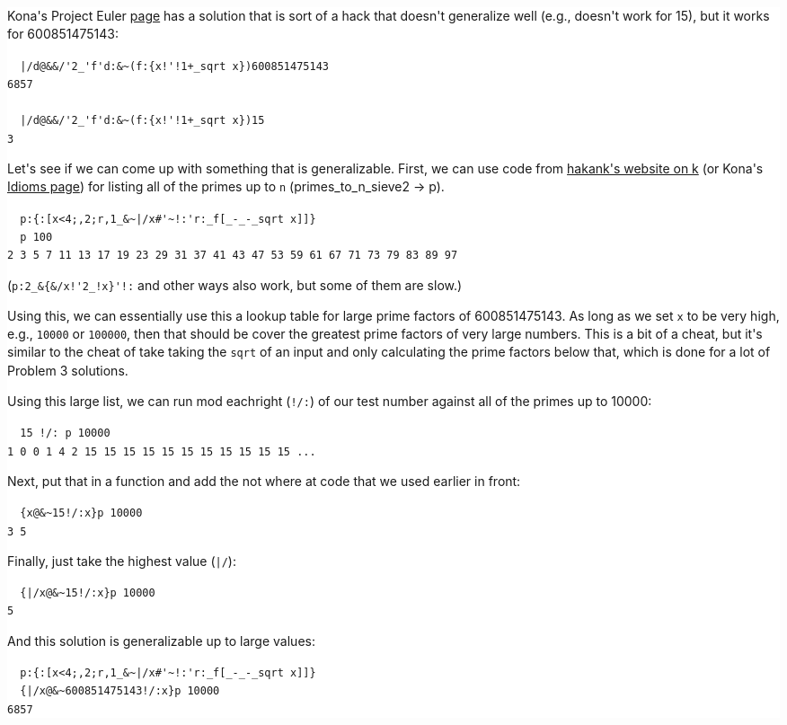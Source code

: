 Kona's Project Euler [page](https://github.com/kevinlawler/kona/wiki/Project-Euler-Code-Golf) has a solution that is sort of a hack that doesn't generalize well (e.g., doesn't work for 15), but it works for 600851475143:


```{}
  |/d@&&/'2_'f'd:&~(f:{x!'!1+_sqrt x})600851475143
6857

  |/d@&&/'2_'f'd:&~(f:{x!'!1+_sqrt x})15
3
```

Let's see if we can come up with something that is generalizable. First, we can use code from [hakank's website on k](http://www.hakank.org/k/) (or Kona's [Idioms page](https://github.com/kevinlawler/kona/wiki/Idioms)) for listing all of the primes up to `n` (primes_to_n_sieve2 -> p). 

```{}
  p:{:[x<4;,2;r,1_&~|/x#'~!:'r:_f[_-_-_sqrt x]]}
  p 100
2 3 5 7 11 13 17 19 23 29 31 37 41 43 47 53 59 61 67 71 73 79 83 89 97
```

(`p:2_&{&/x!'2_!x}'!:` and other ways also work, but some of them are slow.)


Using this, we can essentially use this a lookup table for large prime factors of 600851475143. As long as we set `x` to be very high, e.g., `10000` or `100000`, then that should be cover the greatest prime factors of very large numbers. This is a bit of a cheat, but it's similar to the cheat of take taking the `sqrt` of an input and only calculating the prime factors below that, which is done for a lot of Problem 3 solutions.

Using this large list, we can run mod eachright (`!/:`) of our test number against all of the primes up to 10000:

```{}
  15 !/: p 10000
1 0 0 1 4 2 15 15 15 15 15 15 15 15 15 15 15 ...
```

Next, put that in a function and add the not where at code that we used earlier in front:

```{}
  {x@&~15!/:x}p 10000
3 5
```

Finally, just take the highest value (`|/`):

```{}
  {|/x@&~15!/:x}p 10000
5
```

And this solution is generalizable up to large values:

```{}
  p:{:[x<4;,2;r,1_&~|/x#'~!:'r:_f[_-_-_sqrt x]]}
  {|/x@&~600851475143!/:x}p 10000
6857
```
